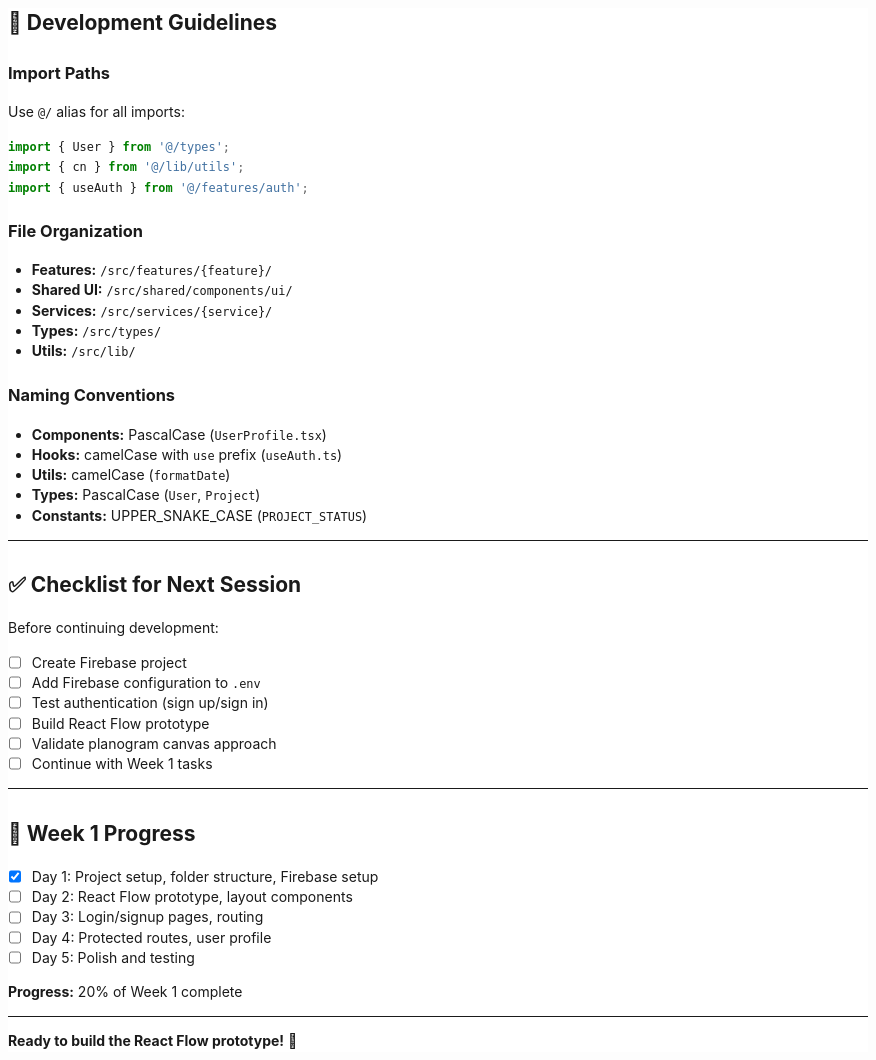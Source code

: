 
## 📝 Development Guidelines

### Import Paths
Use `@/` alias for all imports:
```typescript
import { User } from '@/types';
import { cn } from '@/lib/utils';
import { useAuth } from '@/features/auth';
```

### File Organization
- **Features:** `/src/features/{feature}/`
- **Shared UI:** `/src/shared/components/ui/`
- **Services:** `/src/services/{service}/`
- **Types:** `/src/types/`
- **Utils:** `/src/lib/`

### Naming Conventions
- **Components:** PascalCase (`UserProfile.tsx`)
- **Hooks:** camelCase with `use` prefix (`useAuth.ts`)
- **Utils:** camelCase (`formatDate`)
- **Types:** PascalCase (`User`, `Project`)
- **Constants:** UPPER_SNAKE_CASE (`PROJECT_STATUS`)

---

## ✅ Checklist for Next Session

Before continuing development:

- [ ] Create Firebase project
- [ ] Add Firebase configuration to `.env`
- [ ] Test authentication (sign up/sign in)
- [ ] Build React Flow prototype
- [ ] Validate planogram canvas approach
- [ ] Continue with Week 1 tasks

---

## 🎯 Week 1 Progress

- [x] Day 1: Project setup, folder structure, Firebase setup
- [ ] Day 2: React Flow prototype, layout components
- [ ] Day 3: Login/signup pages, routing
- [ ] Day 4: Protected routes, user profile
- [ ] Day 5: Polish and testing

**Progress:** 20% of Week 1 complete

---

**Ready to build the React Flow prototype!** 🚀
